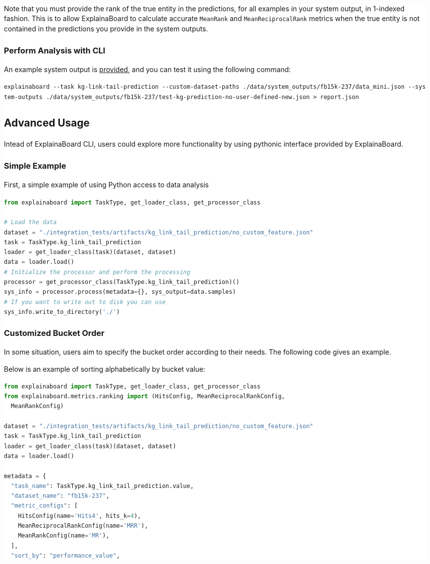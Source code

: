 Note that you must provide the rank of the true entity in the predictions, for all
examples in your system output, in 1-indexed fashion. This is to allow ExplainaBoard to
calculate accurate `MeanRank` and `MeanReciprocalRank` metrics when the true entity is
not contained in the predictions you provide in the system outputs.

### Perform Analysis with CLI

An example system output is [provided](https://github.com/neulab/ExplainaBoard/blob/main/integration_tests/artifacts/test-kg-prediction-user-defined.json),
and you can test it using the following command:

```shell
explainaboard --task kg-link-tail-prediction --custom-dataset-paths ./data/system_outputs/fb15k-237/data_mini.json --system-outputs ./data/system_outputs/fb15k-237/test-kg-prediction-no-user-defined-new.json > report.json
```

## Advanced Usage

Intead of ExplainaBoard CLI, users could explore more functionality by using
pythonic interface provided by ExplainaBoard.

### Simple Example

First, a simple example of using Python access to data analysis

```python
from explainaboard import TaskType, get_loader_class, get_processor_class

# Load the data
dataset = "./integration_tests/artifacts/kg_link_tail_prediction/no_custom_feature.json"
task = TaskType.kg_link_tail_prediction
loader = get_loader_class(task)(dataset, dataset)
data = loader.load()
# Initialize the processor and perform the processing
processor = get_processor_class(TaskType.kg_link_tail_prediction)()
sys_info = processor.process(metadata={}, sys_output=data.samples)
# If you want to write out to disk you can use
sys_info.write_to_directory('./')
```

### Customized Bucket Order

In some situation, users aim to specify the bucket order according to their needs.
The following code gives an example.

Below is an example of sorting alphabetically by bucket value:

```python
from explainaboard import TaskType, get_loader_class, get_processor_class
from explainaboard.metrics.ranking import (HitsConfig, MeanReciprocalRankConfig,
  MeanRankConfig)

dataset = "./integration_tests/artifacts/kg_link_tail_prediction/no_custom_feature.json"
task = TaskType.kg_link_tail_prediction
loader = get_loader_class(task)(dataset, dataset)
data = loader.load()

metadata = {
  "task_name": TaskType.kg_link_tail_prediction.value,
  "dataset_name": "fb15k-237",
  "metric_configs": [
    HitsConfig(name='Hits4', hits_k=4),
    MeanReciprocalRankConfig(name='MRR'),
    MeanRankConfig(name='MR'),
  ],
  "sort_by": "performance_value",
```